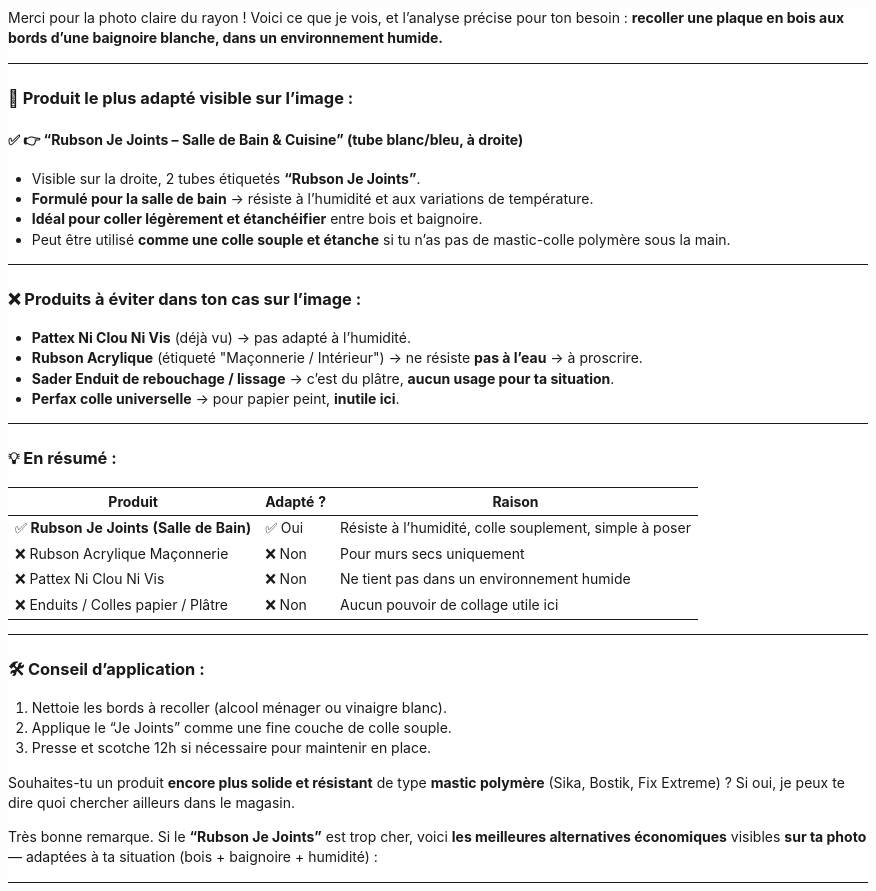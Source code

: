 Merci pour la photo claire du rayon ! Voici ce que je vois, et l’analyse précise pour ton besoin : **recoller une plaque en bois aux bords d’une baignoire blanche, dans un environnement humide.**

------

### 🎯 **Produit le plus adapté visible sur l’image** :

#### ✅ **👉 “Rubson Je Joints – Salle de Bain & Cuisine” (tube blanc/bleu, à droite)**

- Visible sur la droite, 2 tubes étiquetés **“Rubson Je Joints”**.
- **Formulé pour la salle de bain** → résiste à l’humidité et aux variations de température.
- **Idéal pour coller légèrement et étanchéifier** entre bois et baignoire.
- Peut être utilisé **comme une colle souple et étanche** si tu n’as pas de mastic-colle polymère sous la main.

------

### ❌ Produits à **éviter dans ton cas** sur l’image :

- **Pattex Ni Clou Ni Vis** (déjà vu) → pas adapté à l’humidité.
- **Rubson Acrylique** (étiqueté "Maçonnerie / Intérieur") → ne résiste **pas à l’eau** → à proscrire.
- **Sader Enduit de rebouchage / lissage** → c’est du plâtre, **aucun usage pour ta situation**.
- **Perfax colle universelle** → pour papier peint, **inutile ici**.

------

### 💡 En résumé :

| Produit                                | Adapté ? | Raison                                                 |
| -------------------------------------- | -------- | ------------------------------------------------------ |
| ✅ **Rubson Je Joints (Salle de Bain)** | ✅ Oui    | Résiste à l’humidité, colle souplement, simple à poser |
| ❌ Rubson Acrylique Maçonnerie          | ❌ Non    | Pour murs secs uniquement                              |
| ❌ Pattex Ni Clou Ni Vis                | ❌ Non    | Ne tient pas dans un environnement humide              |
| ❌ Enduits / Colles papier / Plâtre     | ❌ Non    | Aucun pouvoir de collage utile ici                     |

------

### 🛠️ Conseil d’application :

1. Nettoie les bords à recoller (alcool ménager ou vinaigre blanc).
2. Applique le “Je Joints” comme une fine couche de colle souple.
3. Presse et scotche 12h si nécessaire pour maintenir en place.

Souhaites-tu un produit **encore plus solide et résistant** de type **mastic polymère** (Sika, Bostik, Fix Extreme) ? Si oui, je peux te dire quoi chercher ailleurs dans le magasin.

Très bonne remarque. Si le **“Rubson Je Joints”** est trop cher, voici **les meilleures alternatives économiques** visibles **sur ta photo** — adaptées à ta situation (bois + baignoire + humidité) :

------
